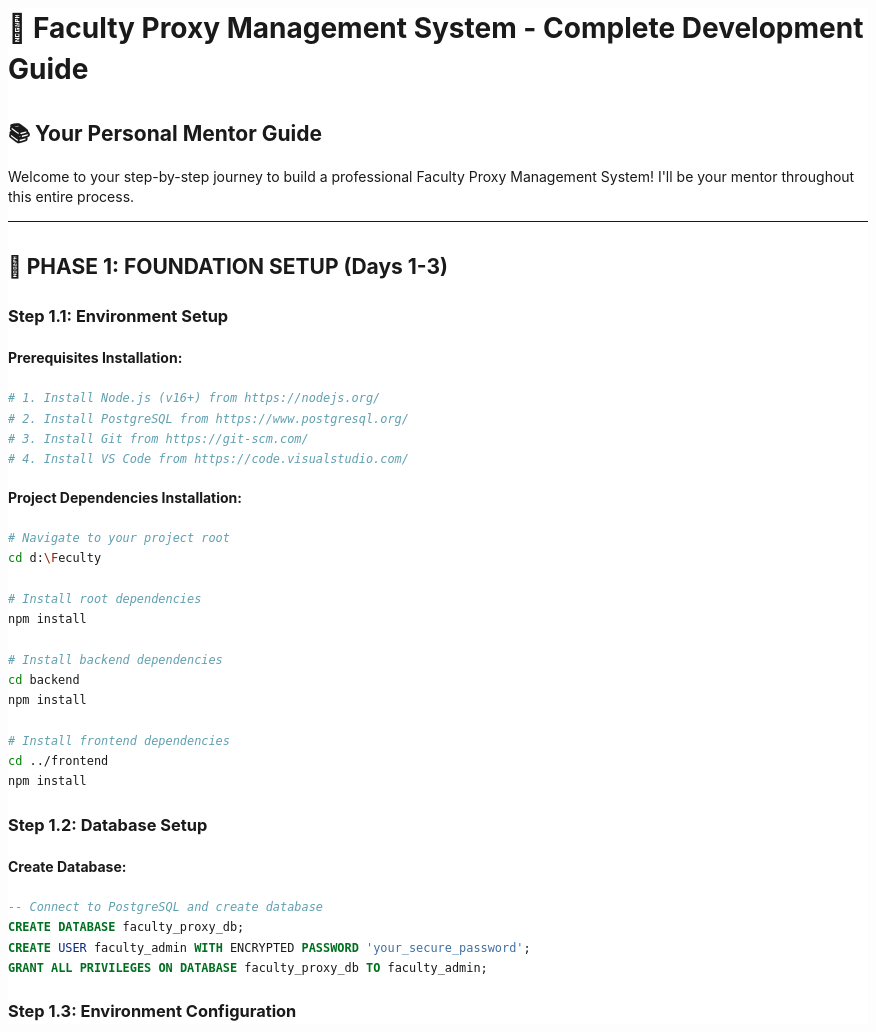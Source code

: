 # 🎯 Faculty Proxy Management System - Complete Development Guide

## 📚 **Your Personal Mentor Guide**

Welcome to your step-by-step journey to build a professional Faculty Proxy Management System! I'll be your mentor throughout this entire process.

---

## 🏁 **PHASE 1: FOUNDATION SETUP (Days 1-3)**

### **Step 1.1: Environment Setup**

#### **Prerequisites Installation:**
```bash
# 1. Install Node.js (v16+) from https://nodejs.org/
# 2. Install PostgreSQL from https://www.postgresql.org/
# 3. Install Git from https://git-scm.com/
# 4. Install VS Code from https://code.visualstudio.com/
```

#### **Project Dependencies Installation:**
```bash
# Navigate to your project root
cd d:\Feculty

# Install root dependencies
npm install

# Install backend dependencies
cd backend
npm install

# Install frontend dependencies
cd ../frontend
npm install
```

### **Step 1.2: Database Setup**

#### **Create Database:**
```sql
-- Connect to PostgreSQL and create database
CREATE DATABASE faculty_proxy_db;
CREATE USER faculty_admin WITH ENCRYPTED PASSWORD 'your_secure_password';
GRANT ALL PRIVILEGES ON DATABASE faculty_proxy_db TO faculty_admin;
```

### **Step 1.3: Environment Configuration**
